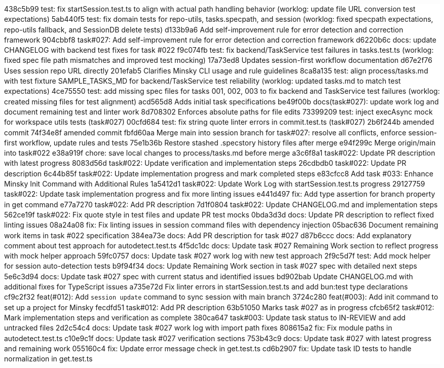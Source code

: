 438c5b99 test: fix startSession.test.ts to align with actual path handling behavior (worklog: update file URL conversion test expectations)
5ab440f5 test: fix domain tests for repo-utils, tasks.specpath, and session (worklog: fixed specpath expectations, repo-utils fallback, and SessionDB delete tests)
d133b9a6 Add self-improvement rule for error detection and correction framework
904cbbf8 task#027: Add self-improvement rule for error detection and correction framework
d6220b6c docs: update CHANGELOG with backend test fixes for task #022
f9c074fb test: fix backend/TaskService test failures in tasks.test.ts (worklog: fixed spec file path mismatches and improved test mocking)
17a73ed8 Updates session-first workflow documentation
d67e2f76 Uses session repo URL directly
201efab5 Clarifies Minsky CLI usage and rule guidelines
8ca8a135 test: align process/tasks.md with test fixture SAMPLE_TASKS_MD for backend/TaskService test reliability (worklog: updated tasks.md to match test expectations)
4ce75550 test: add missing spec files for tasks 001, 002, 003 to fix backend and TaskService test failures (worklog: created missing files for test alignment)
acd565d8 Adds initial task specifications
be49f00b docs(task#027): update work log and document remaining test and linter work
8d708302 Enforces absolute paths for file edits
73399209 test: inject execAsync mock for workspace utils tests (task#027)
00cfd684 test: fix string quote linter errors in commit.test.ts (task#027)
2b6f244b amended commit
74f34e8f amended commit
fbfd60aa Merge main into session branch for task#027: resolve all conflicts, enforce session-first workflow, update rules and tests
75e1b36b Restore stashed .specstory history files after merge
e94f299c Merge origin/main into task#022
e38a919f chore: save local changes to process/tasks.md before merge
a3c6f8a1 task#022: Update PR description with latest progress
8083d56d task#022: Update verification and implementation steps
26cdbdb0 task#022: Update PR description
6c44b85f task#022: Update implementation progress and mark completed steps
e83cfcc8 Add task #033: Enhance Minsky Init Command with Additional Rules
1a5412d1 task#022: Update Work Log with startSession.test.ts progress
29127759 task#022: Update task implementation progress and fix more linting issues
e441d497 fix: Add type assertion for branch property in get command
e77a7270 task#022: Add PR description
7d1f0804 task#022: Update CHANGELOG.md and implementation steps
562ce19f task#022: Fix quote style in test files and update PR test mocks
0bda3d3d docs: Update PR description to reflect fixed linting issues
08a24a08 fix: Fix linting issues in session command files with dependency injection
05bac636 Document remaining work items in task #022 specification
384ea73e docs: Add PR description for task #027
d87b6ccc docs: Add explanatory comment about test approach for autodetect.test.ts
4f5dc1dc docs: Update task #027 Remaining Work section to reflect progress with mock helper approach
59fc0757 docs: Update task #027 work log with new test approach
2f9c5d7f test: Add mock helper for session auto-detection tests
b9f94f34 docs: Update Remaining Work section in task #027 spec with detailed next steps
5e6c3d94 docs: Update task #027 spec with current status and identified issues
bd902bab Update CHANGELOG.md with additional fixes for TypeScript issues
a735e72d Fix linter errors in startSession.test.ts and add bun:test type declarations
cf9c2f32 feat(#012): Add `session update` command to sync session with main branch
3724c280 feat(#003): Add init command to set up a project for Minsky
fecdfd51 task#012: Add PR description
63b51050 Marks task #027 as in progress
cfcb65f2 task#012: Mark implementation steps and verification as complete
380ca647 task#003: Update task status to IN-REVIEW and add untracked files
2d2c54c4 docs: Update task #027 work log with import path fixes
808615a2 fix: Fix module paths in autodetect.test.ts
c10e9c1f docs: Update task #027 verification sections
753b43c9 docs: Update task #027 with latest progress and remaining work
055160c4 fix: Update error message check in get.test.ts
cd6b2907 fix: Update task ID tests to handle normalization in get.test.ts